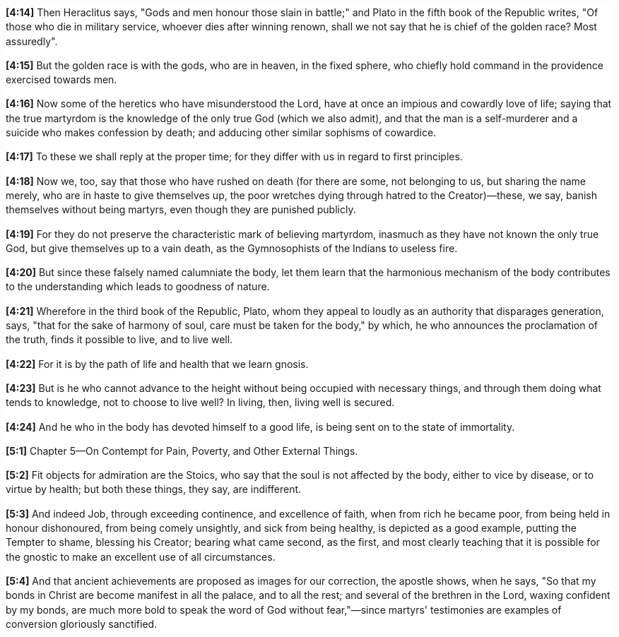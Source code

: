 **[4:14]** Then Heraclitus says, "Gods and men honour those slain in battle;" and Plato in the fifth book of the Republic writes, "Of those who die in military service, whoever dies after winning renown, shall we not say that he is chief of the golden race? Most assuredly".

**[4:15]** But the golden race is with the gods, who are in heaven, in the fixed sphere, who chiefly hold command in the providence exercised towards men.

**[4:16]** Now some of the heretics who have misunderstood the Lord, have at once an impious and cowardly love of life; saying that the true martyrdom is the knowledge of the only true God (which we also admit), and that the man is a self-murderer and a suicide who makes confession by death; and adducing other similar sophisms of cowardice.

**[4:17]** To these we shall reply at the proper time; for they differ with us in regard to first principles.

**[4:18]** Now we, too, say that those who have rushed on death (for there are some, not belonging to us, but sharing the name merely, who are in haste to give themselves up, the poor wretches dying through hatred to the Creator)—these, we say, banish themselves without being martyrs, even though they are punished publicly.

**[4:19]** For they do not preserve the characteristic mark of believing martyrdom, inasmuch as they have not known the only true God, but give themselves up to a vain death, as the Gymnosophists of the Indians to useless fire.

**[4:20]** But since these falsely named calumniate the body, let them learn that the harmonious mechanism of the body contributes to the understanding which leads to goodness of nature.

**[4:21]** Wherefore in the third book of the Republic, Plato, whom they appeal to loudly as an authority that disparages generation, says, "that for the sake of harmony of soul, care must be taken for the body," by which, he who announces the proclamation of the truth, finds it possible to live, and to live well.

**[4:22]** For it is by the path of life and health that we learn gnosis.

**[4:23]** But is he who cannot advance to the height without being occupied with necessary things, and through them doing what tends to knowledge, not to choose to live well? In living, then, living well is secured.

**[4:24]** And he who in the body has devoted himself to a good life, is being sent on to the state of immortality.

**[5:1]** Chapter 5—On Contempt for Pain, Poverty, and Other External Things.

**[5:2]** Fit objects for admiration are the Stoics, who say that the soul is not affected by the body, either to vice by disease, or to virtue by health; but both these things, they say, are indifferent.

**[5:3]** And indeed Job, through exceeding continence, and excellence of faith, when from rich he became poor, from being held in honour dishonoured, from being comely unsightly, and sick from being healthy, is depicted as a good example, putting the Tempter to shame, blessing his Creator; bearing what came second, as the first, and most clearly teaching that it is possible for the gnostic to make an excellent use of all circumstances.

**[5:4]** And that ancient achievements are proposed as images for our correction, the apostle shows, when he says, "So that my bonds in Christ are become manifest in all the palace, and to all the rest; and several of the brethren in the Lord, waxing confident by my bonds, are much more bold to speak the word of God without fear,"—since martyrs' testimonies are examples of conversion gloriously sanctified.
